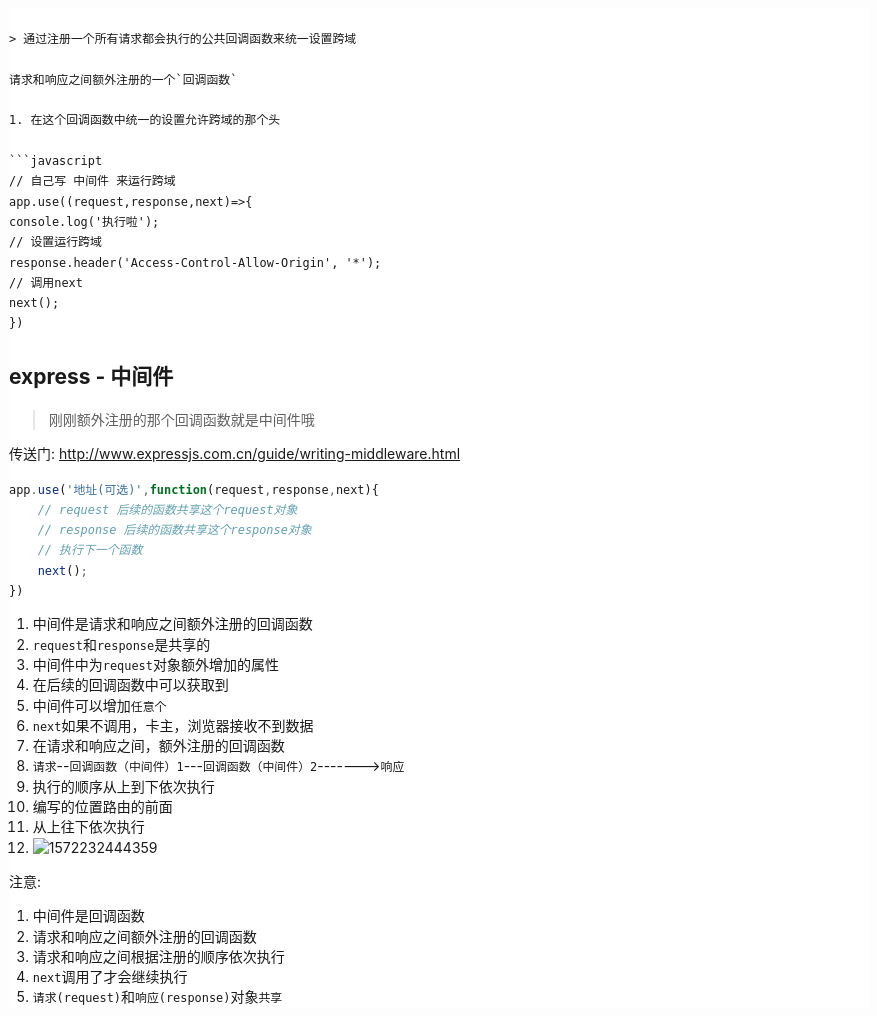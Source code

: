  ```

> 通过注册一个所有请求都会执行的公共回调函数来统一设置跨域

请求和响应之间额外注册的一个`回调函数` 

1. 在这个回调函数中统一的设置允许跨域的那个头

```javascript
// 自己写 中间件 来运行跨域
app.use((request,response,next)=>{
  console.log('执行啦');
  // 设置运行跨域
  response.header('Access-Control-Allow-Origin', '*');
  // 调用next
  next();
})
```



## express - 中间件

> 刚刚额外注册的那个回调函数就是中间件哦

传送门: http://www.expressjs.com.cn/guide/writing-middleware.html 

```javascript
app.use('地址(可选)',function(request,response,next){
    // request 后续的函数共享这个request对象
    // response 后续的函数共享这个response对象
    // 执行下一个函数
    next();
})
```

1. 中间件是请求和响应之间额外注册的回调函数
2. `request`和`response`是共享的
3. 中间件中为`request`对象额外增加的属性
4. 在后续的回调函数中可以获取到
5. 中间件可以增加`任意个`
6. `next`如果不调用，卡主，浏览器接收不到数据
7. 在请求和响应之间，额外注册的回调函数
8. `请求`--`回调函数（中间件）1`---`回调函数（中间件）2`------->`响应`
9. 执行的顺序从上到下依次执行
10. 编写的位置路由的前面
11. 从上往下依次执行
12. ![1572232444359](D:/%E9%BB%91%E9%A9%AC/%E9%BB%91%E9%A9%AC%E8%B5%84%E6%96%99/%E9%BB%91%E9%A9%AC%E8%B5%84%E6%96%99/%E5%B0%B1%E4%B8%9A%E7%8F%AD/node.js%E4%B8%8A%E8%AF%BE%E8%B5%84%E6%96%99/04jsonp%E4%BD%BF%E7%94%A8%EF%BC%8Cexpress%20-%20%E4%B8%AD%E9%97%B4%E4%BB%B6%EF%BC%8Cmysql%E6%A8%A1%E5%9D%97%E4%BD%BF%E7%94%A8/01-%E6%95%99%E5%AD%A6%E8%B5%84%E6%96%99/assets/1572232444359.png)

注意:

1. 中间件是回调函数
2. 请求和响应之间额外注册的回调函数
3. 请求和响应之间根据注册的顺序依次执行
4. `next`调用了才会继续执行
5. `请求(request)`和`响应(response)`对象`共享`
